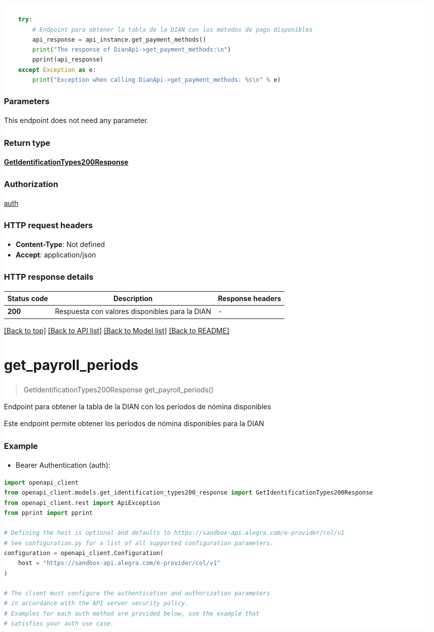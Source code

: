 ```python

    try:
        # Endpoint para obtener la tabla de la DIAN con los métodos de pago disponibles
        api_response = api_instance.get_payment_methods()
        print("The response of DianApi->get_payment_methods:\n")
        pprint(api_response)
    except Exception as e:
        print("Exception when calling DianApi->get_payment_methods: %s\n" % e)
```



### Parameters

This endpoint does not need any parameter.

### Return type

[**GetIdentificationTypes200Response**](GetIdentificationTypes200Response.md)

### Authorization

[auth](../README.md#auth)

### HTTP request headers

 - **Content-Type**: Not defined
 - **Accept**: application/json

### HTTP response details

| Status code | Description | Response headers |
|-------------|-------------|------------------|
**200** | Respuesta con valores disponibles para la DIAN |  -  |

[[Back to top]](#) [[Back to API list]](../README.md#documentation-for-api-endpoints) [[Back to Model list]](../README.md#documentation-for-models) [[Back to README]](../README.md)

# **get_payroll_periods**
> GetIdentificationTypes200Response get_payroll_periods()

Endpoint para obtener la tabla de la DIAN con los periodos de nómina disponibles

Este endpoint permite obtener los periodos de nómina disponibles para la DIAN

### Example

* Bearer Authentication (auth):

```python
import openapi_client
from openapi_client.models.get_identification_types200_response import GetIdentificationTypes200Response
from openapi_client.rest import ApiException
from pprint import pprint

# Defining the host is optional and defaults to https://sandbox-api.alegra.com/e-provider/col/v1
# See configuration.py for a list of all supported configuration parameters.
configuration = openapi_client.Configuration(
    host = "https://sandbox-api.alegra.com/e-provider/col/v1"
)

# The client must configure the authentication and authorization parameters
# in accordance with the API server security policy.
# Examples for each auth method are provided below, use the example that
# satisfies your auth use case.
```